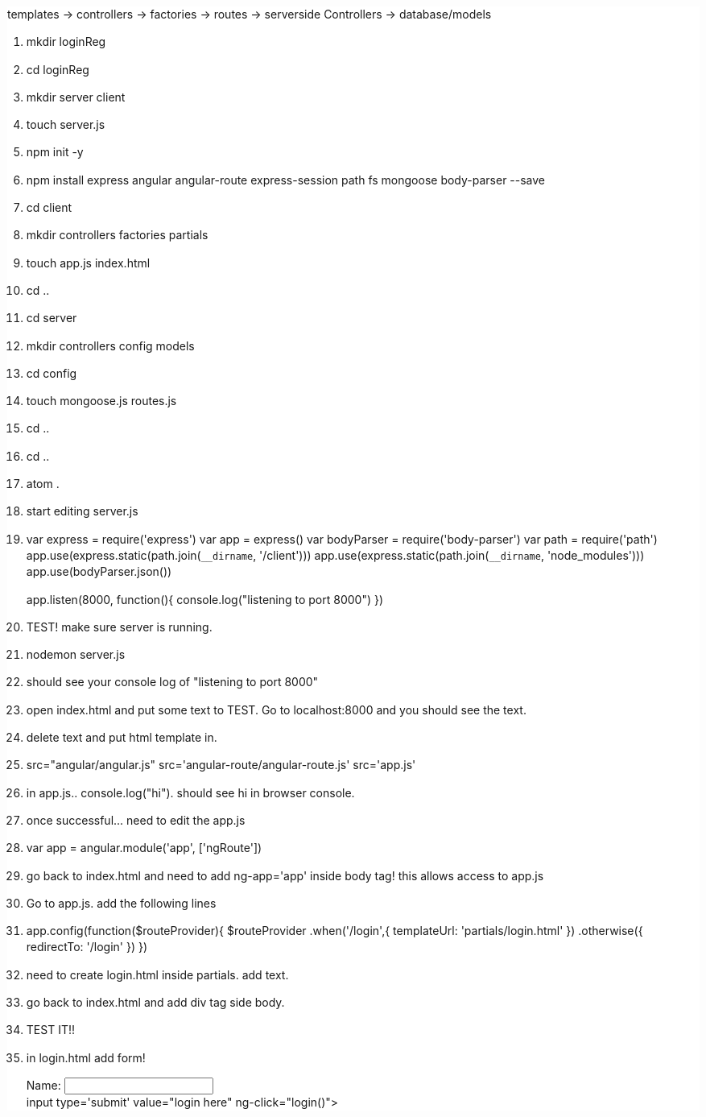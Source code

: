 templates -> controllers -> factories -> routes -> serverside Controllers -> database/models

1. mkdir loginReg
2. cd loginReg
3. mkdir server client
4. touch server.js
5. npm init -y
6. npm install express angular angular-route express-session path fs mongoose body-parser --save
7. cd client
8. mkdir controllers factories partials
9. touch app.js index.html
10. cd ..
11. cd server
12. mkdir controllers config models
13. cd config
14. touch mongoose.js routes.js
15. cd ..
16. cd ..
17. atom .
18. start editing server.js
19. var express = require('express')
    var app = express()
    var bodyParser = require('body-parser')
    var path = require('path')
    app.use(express.static(path.join(`__dirname`, '/client')))
    app.use(express.static(path.join(`__dirname`, 'node_modules')))
    app.use(bodyParser.json())

    app.listen(8000, function(){
      console.log("listening to port 8000")
    })
20. TEST! make sure server is running.
21. nodemon server.js
22. should see your console log of "listening to port 8000"
23. open index.html and put some text to TEST. Go to localhost:8000 and you should see the text.
24. delete text and put html template in.
25. src="angular/angular.js"
    src='angular-route/angular-route.js'
    src='app.js'
26. in app.js.. console.log("hi"). should see hi in browser console.
27. once successful... need to edit the app.js
28. var app = angular.module('app', ['ngRoute'])
29. go back to index.html and need to add ng-app='app' inside body tag! this allows access to app.js
30. Go to app.js. add the following lines
31. app.config(function($routeProvider){
      $routeProvider
      .when('/login',{
        templateUrl: 'partials/login.html'
        })
      .otherwise({
        redirectTo: '/login'
        })
    })
32. need to create login.html inside partials. add text.
33. go back to index.html and add div tag side body.
    <div ng-view>
    </div>
34. TEST IT!!
35. in login.html add form!
    <form>
    Name: <input type="text" ng-model="logReg.name"><br>
    input type='submit' value="login here" ng-click="login()">
    </form>